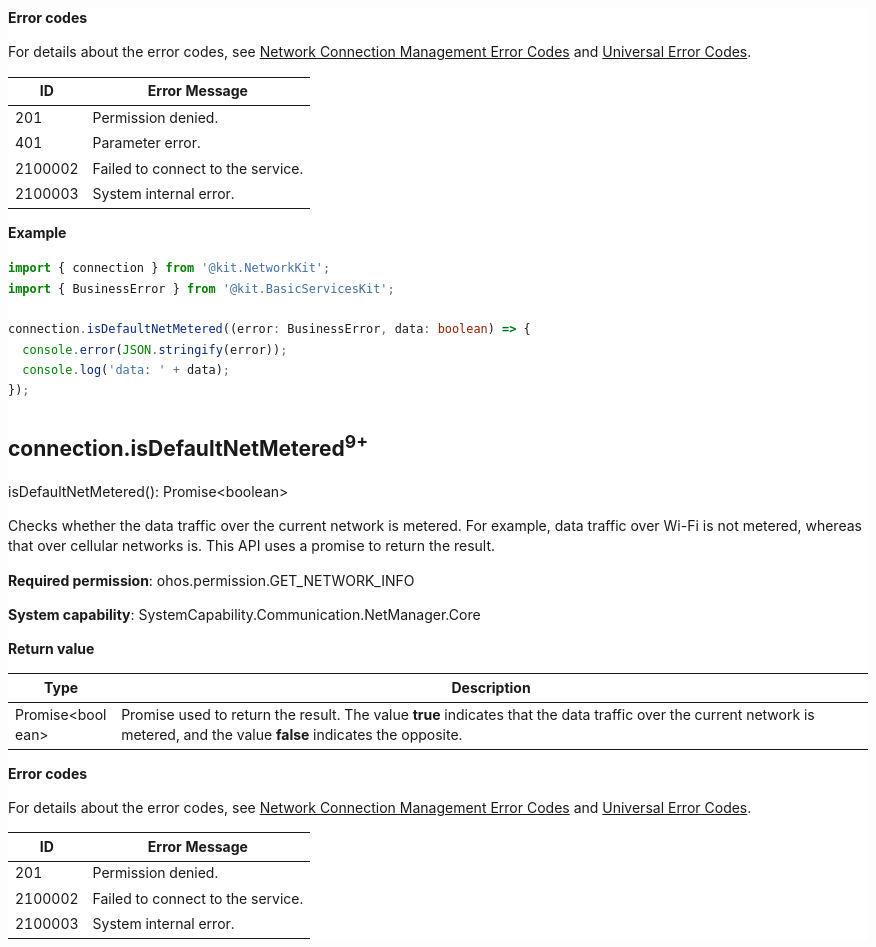 **Error codes**

For details about the error codes, see [Network Connection Management Error Codes](errorcode-net-connection.md) and [Universal Error Codes](../errorcode-universal.md).

| ID| Error Message                       |
| ------- | -----------------------------  |
| 201     | Permission denied.             |
| 401     | Parameter error.                 |
| 2100002 | Failed to connect to the service.|
| 2100003 | System internal error.         |

**Example**

```ts
import { connection } from '@kit.NetworkKit';
import { BusinessError } from '@kit.BasicServicesKit';

connection.isDefaultNetMetered((error: BusinessError, data: boolean) => {
  console.error(JSON.stringify(error));
  console.log('data: ' + data);
});
```

## connection.isDefaultNetMetered<sup>9+</sup>

isDefaultNetMetered(): Promise\<boolean>

Checks whether the data traffic over the current network is metered. For example, data traffic over Wi-Fi is not metered, whereas that over cellular networks is. This API uses a promise to return the result.

**Required permission**: ohos.permission.GET_NETWORK_INFO

**System capability**: SystemCapability.Communication.NetManager.Core

**Return value**

| Type             | Description                                           |
| ----------------- | ----------------------------------------------- |
| Promise\<boolean> | Promise used to return the result. The value **true** indicates that the data traffic over the current network is metered, and the value **false** indicates the opposite.|

**Error codes**

For details about the error codes, see [Network Connection Management Error Codes](errorcode-net-connection.md) and [Universal Error Codes](../errorcode-universal.md).

| ID| Error Message                        |
| ------- | -------------------------------- |
| 201     | Permission denied.               |
| 2100002 | Failed to connect to the service.|
| 2100003 | System internal error.           |
